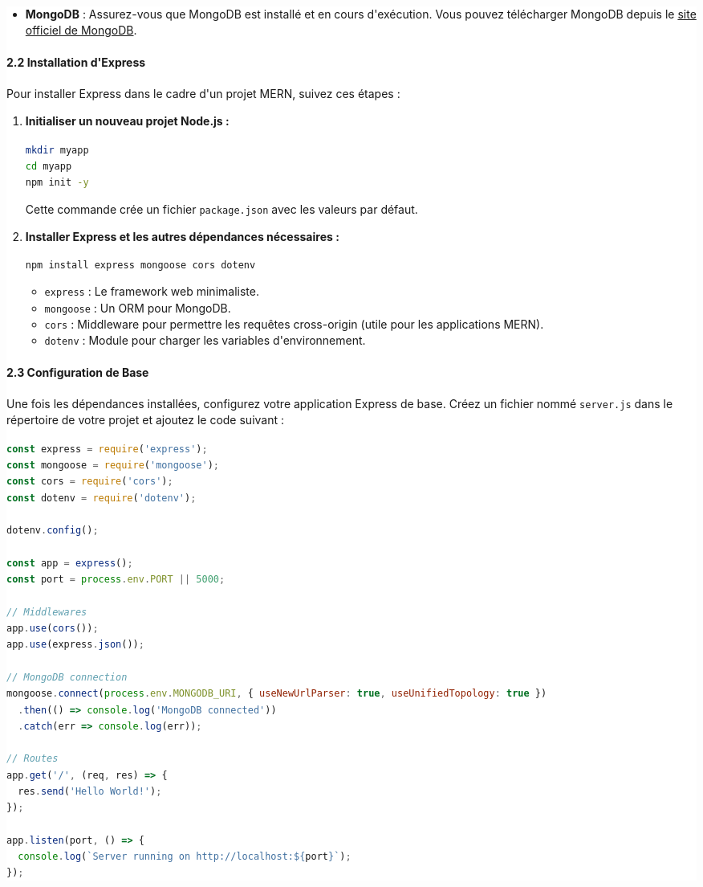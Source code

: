 - **MongoDB** : Assurez-vous que MongoDB est installé et en cours d'exécution. Vous pouvez télécharger MongoDB depuis le [site officiel de MongoDB](https://www.mongodb.com/try/download/community).

#### 2.2 Installation d'Express

Pour installer Express dans le cadre d'un projet MERN, suivez ces étapes :

1. **Initialiser un nouveau projet Node.js :**

   ```sh
   mkdir myapp
   cd myapp
   npm init -y
   ```

   Cette commande crée un fichier `package.json` avec les valeurs par défaut.

2. **Installer Express et les autres dépendances nécessaires :**

   ```sh
   npm install express mongoose cors dotenv
   ```

   - `express` : Le framework web minimaliste.
   - `mongoose` : Un ORM pour MongoDB.
   - `cors` : Middleware pour permettre les requêtes cross-origin (utile pour les applications MERN).
   - `dotenv` : Module pour charger les variables d'environnement.

#### 2.3 Configuration de Base

Une fois les dépendances installées, configurez votre application Express de base. Créez un fichier nommé `server.js` dans le répertoire de votre projet et ajoutez le code suivant :

```js
const express = require('express');
const mongoose = require('mongoose');
const cors = require('cors');
const dotenv = require('dotenv');

dotenv.config();

const app = express();
const port = process.env.PORT || 5000;

// Middlewares
app.use(cors());
app.use(express.json());

// MongoDB connection
mongoose.connect(process.env.MONGODB_URI, { useNewUrlParser: true, useUnifiedTopology: true })
  .then(() => console.log('MongoDB connected'))
  .catch(err => console.log(err));

// Routes
app.get('/', (req, res) => {
  res.send('Hello World!');
});

app.listen(port, () => {
  console.log(`Server running on http://localhost:${port}`);
});
```

